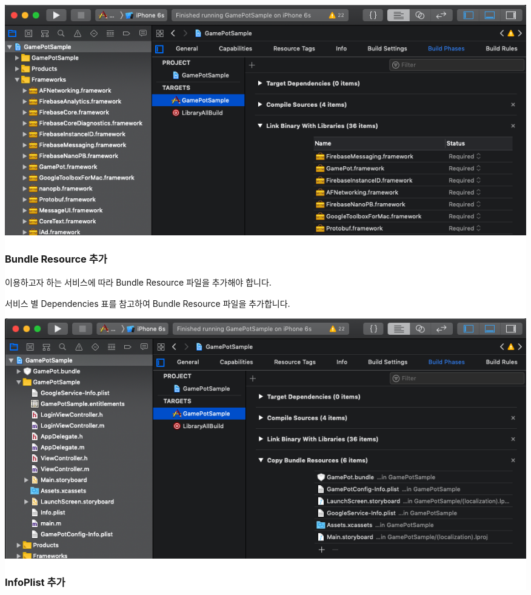 

![image-20181010214938074](./assets/system02.png)

### Bundle Resource 추가

이용하고자 하는 서비스에 따라 Bundle Resource 파일을 추가해야 합니다.

서비스 별 Dependencies 표를 참고하여 Bundle Resource 파일을 추가합니다.

![image-20181010215257113](./assets/system03.png)

### InfoPlist 추가
